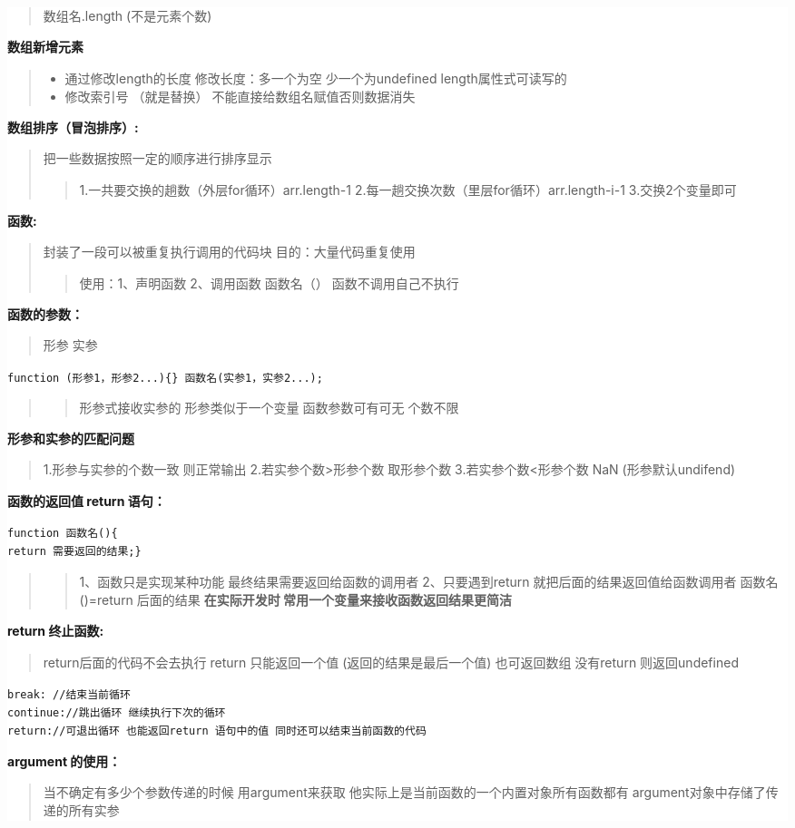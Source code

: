 > 数组名.length (不是元素个数)

**数组新增元素**

> * 通过修改length的长度 修改长度：多一个为空 少一个为undefined
>   length属性式可读写的
> * 修改索引号 （就是替换） 
>   不能直接给数组名赋值否则数据消失

**数组排序（冒泡排序）:** 

> 把一些数据按照一定的顺序进行排序显示
> 
> > 1.一共要交换的趟数（外层for循环）arr.length-1
> > 2.每一趟交换次数（里层for循环）arr.length-i-1
> > 3.交换2个变量即可

**函数:**

> 封装了一段可以被重复执行调用的代码块 目的：大量代码重复使用
> 
> > 使用：1、声明函数 2、调用函数 函数名（） 
> > 函数不调用自己不执行

**函数的参数：**

> 形参 实参

    function (形参1，形参2...){} 函数名(实参1，实参2...);

> > 形参式接收实参的 形参类似于一个变量 函数参数可有可无 个数不限

**形参和实参的匹配问题** 

> 1.形参与实参的个数一致 则正常输出
> 2.若实参个数>形参个数 取形参个数
> 3.若实参个数<形参个数 NaN (形参默认undifend)

**函数的返回值 return 语句：**

    function 函数名(){
    return 需要返回的结果;}

> > 1、函数只是实现某种功能 最终结果需要返回给函数的调用者
> > 2、只要遇到return 就把后面的结果返回值给函数调用者 函数名()=return 后面的结果
> > **在实际开发时 常用一个变量来接收函数返回结果更简洁**

**return 终止函数:**

> return后面的代码不会去执行
> return 只能返回一个值 (返回的结果是最后一个值) 也可返回数组
> 没有return 则返回undefined

    break: //结束当前循环 
    continue://跳出循环 继续执行下次的循环
    return://可退出循环 也能返回return 语句中的值 同时还可以结束当前函数的代码

**argument 的使用：**

> 当不确定有多少个参数传递的时候 用argument来获取 他实际上是当前函数的一个内置对象所有函数都有 argument对象中存储了传递的所有实参 
